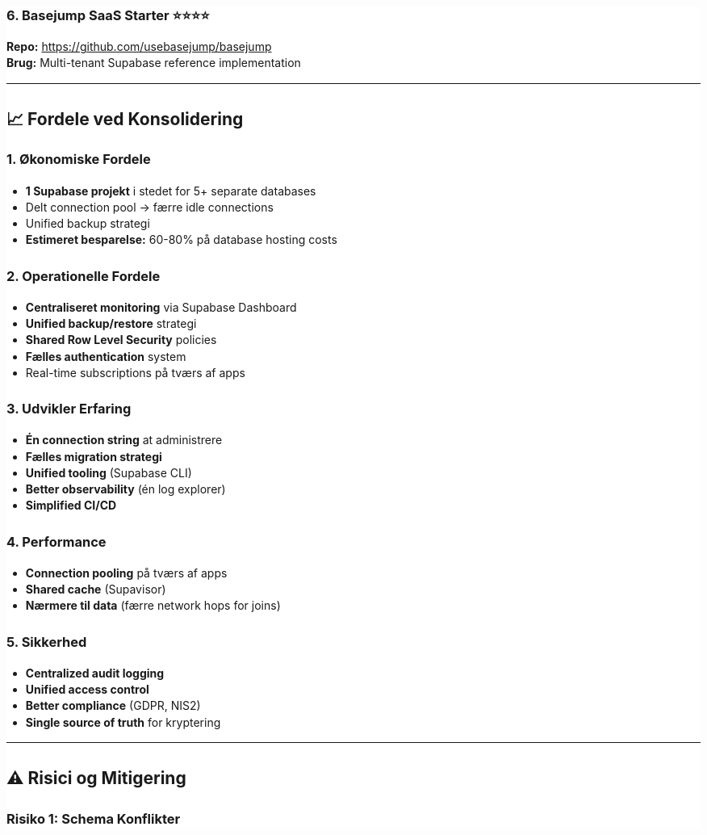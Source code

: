 ### 6. **Basejump SaaS Starter** ⭐⭐⭐⭐

**Repo:** <https://github.com/usebasejump/basejump>  
**Brug:** Multi-tenant Supabase reference implementation

---

## 📈 Fordele ved Konsolidering

### 1. **Økonomiske Fordele**

- **1 Supabase projekt** i stedet for 5+ separate databases
- Delt connection pool → færre idle connections
- Unified backup strategi
- **Estimeret besparelse:** 60-80% på database hosting costs

### 2. **Operationelle Fordele**

- **Centraliseret monitoring** via Supabase Dashboard
- **Unified backup/restore** strategi
- **Shared Row Level Security** policies
- **Fælles authentication** system
- Real-time subscriptions på tværs af apps

### 3. **Udvikler Erfaring**

- **Én connection string** at administrere
- **Fælles migration strategi**
- **Unified tooling** (Supabase CLI)
- **Better observability** (én log explorer)
- **Simplified CI/CD**

### 4. **Performance**

- **Connection pooling** på tværs af apps
- **Shared cache** (Supavisor)
- **Nærmere til data** (færre network hops for joins)

### 5. **Sikkerhed**

- **Centralized audit logging**
- **Unified access control**
- **Better compliance** (GDPR, NIS2)
- **Single source of truth** for kryptering

---

## ⚠️ Risici og Mitigering

### Risiko 1: Schema Konflikter
